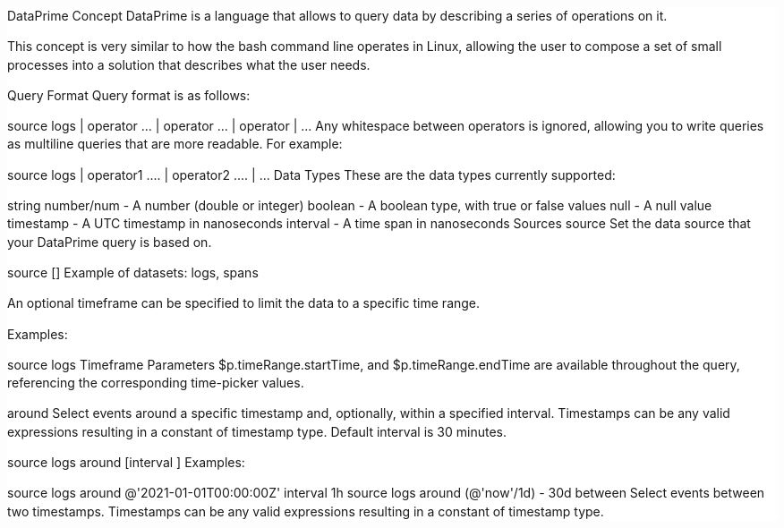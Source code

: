 DataPrime
Concept
DataPrime is a language that allows to query data by describing a series of operations on it.

This concept is very similar to how the bash command line operates in Linux, allowing the user to compose a set of small processes into a solution that describes what the user needs.

Query Format
Query format is as follows:

source logs | operator ... | operator ... | operator | ...
Any whitespace between operators is ignored, allowing you to write queries as multiline queries that are more readable. For example:

source logs
  | operator1 ....
  | operator2 ....
  | ...
Data Types
These are the data types currently supported:

string
number/num - A number (double or integer)
boolean - A boolean type, with true or false values
null - A null value
timestamp - A UTC timestamp in nanoseconds
interval - A time span in nanoseconds
Sources
source
Set the data source that your DataPrime query is based on.

source <dataset> [<timeframe>]
Example of datasets: logs, spans

An optional timeframe can be specified to limit the data to a specific time range.

Examples:

source logs
Timeframe
Parameters $p.timeRange.startTime, and $p.timeRange.endTime are available throughout the query, referencing the corresponding time-picker values.

around
Select events around a specific timestamp and, optionally, within a specified interval. Timestamps can be any valid expressions resulting in a constant of timestamp type. Default interval is 30 minutes.

source logs around <time-expr> [interval <interval>]
Examples:

source logs around @'2021-01-01T00:00:00Z' interval 1h
source logs around (@'now'/1d) - 30d
between
Select events between two timestamps. Timestamps can be any valid expressions resulting in a constant of timestamp type.
